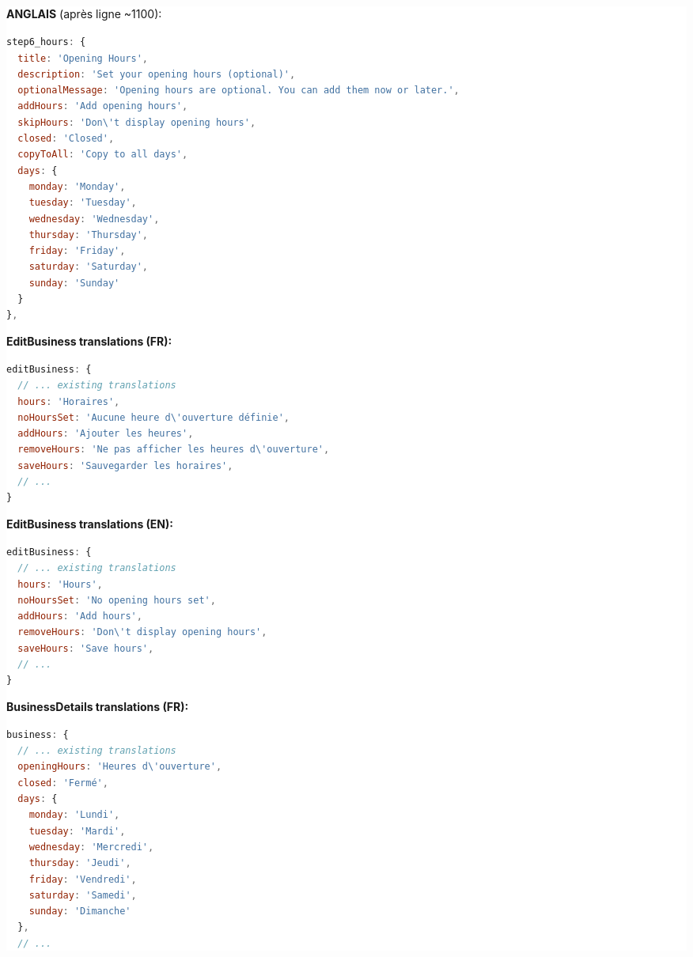 **ANGLAIS** (après ligne ~1100):

```javascript
step6_hours: {
  title: 'Opening Hours',
  description: 'Set your opening hours (optional)',
  optionalMessage: 'Opening hours are optional. You can add them now or later.',
  addHours: 'Add opening hours',
  skipHours: 'Don\'t display opening hours',
  closed: 'Closed',
  copyToAll: 'Copy to all days',
  days: {
    monday: 'Monday',
    tuesday: 'Tuesday',
    wednesday: 'Wednesday',
    thursday: 'Thursday',
    friday: 'Friday',
    saturday: 'Saturday',
    sunday: 'Sunday'
  }
},
```

**EditBusiness translations (FR):**

```javascript
editBusiness: {
  // ... existing translations
  hours: 'Horaires',
  noHoursSet: 'Aucune heure d\'ouverture définie',
  addHours: 'Ajouter les heures',
  removeHours: 'Ne pas afficher les heures d\'ouverture',
  saveHours: 'Sauvegarder les horaires',
  // ...
}
```

**EditBusiness translations (EN):**

```javascript
editBusiness: {
  // ... existing translations
  hours: 'Hours',
  noHoursSet: 'No opening hours set',
  addHours: 'Add hours',
  removeHours: 'Don\'t display opening hours',
  saveHours: 'Save hours',
  // ...
}
```

**BusinessDetails translations (FR):**

```javascript
business: {
  // ... existing translations
  openingHours: 'Heures d\'ouverture',
  closed: 'Fermé',
  days: {
    monday: 'Lundi',
    tuesday: 'Mardi',
    wednesday: 'Mercredi',
    thursday: 'Jeudi',
    friday: 'Vendredi',
    saturday: 'Samedi',
    sunday: 'Dimanche'
  },
  // ...
```